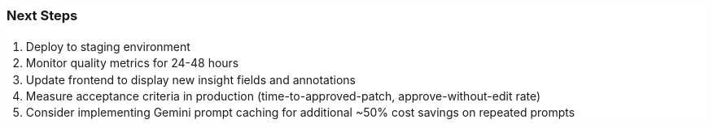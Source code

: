 ### Next Steps

1. Deploy to staging environment
2. Monitor quality metrics for 24-48 hours
3. Update frontend to display new insight fields and annotations
4. Measure acceptance criteria in production (time-to-approved-patch, approve-without-edit rate)
5. Consider implementing Gemini prompt caching for additional ~50% cost savings on repeated prompts

